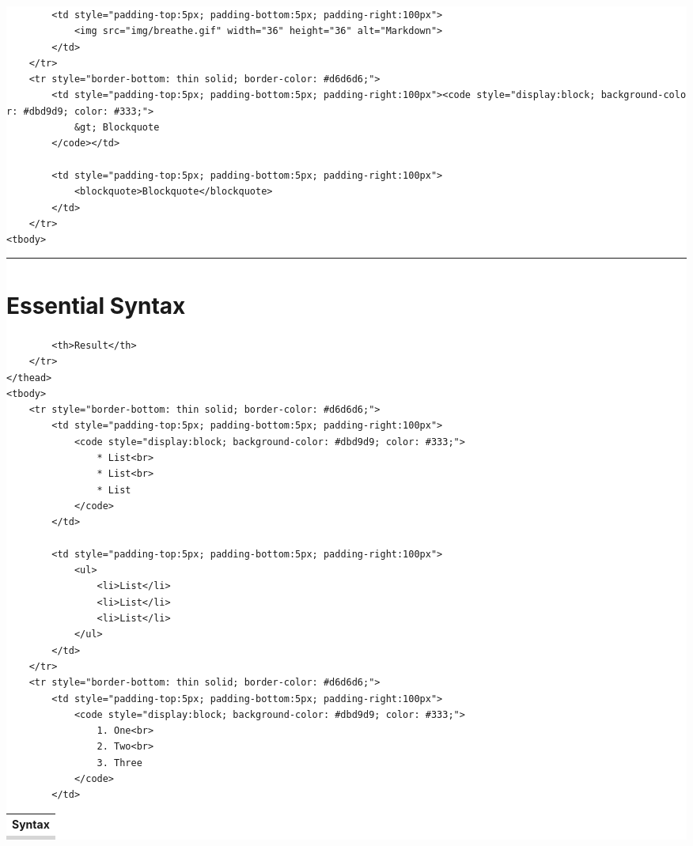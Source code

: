             <td style="padding-top:5px; padding-bottom:5px; padding-right:100px">
                <img src="img/breathe.gif" width="36" height="36" alt="Markdown">
            </td>
        </tr>
        <tr style="border-bottom: thin solid; border-color: #d6d6d6;">
            <td style="padding-top:5px; padding-bottom:5px; padding-right:100px"><code style="display:block; background-color: #dbd9d9; color: #333;">
                &gt; Blockquote
            </code></td>

            <td style="padding-top:5px; padding-bottom:5px; padding-right:100px">
                <blockquote>Blockquote</blockquote>
            </td>
        </tr>
    <tbody>
</table>

---
# Essential Syntax
<table style="width:100%; margin-bottom: 1.5rem;">
    <thead>
        <tr style="border-bottom: thick solid; border-color: #d6d6d6">
            <th>Syntax</th>

            <th>Result</th>
        </tr>
    </thead>
    <tbody>
        <tr style="border-bottom: thin solid; border-color: #d6d6d6;">
            <td style="padding-top:5px; padding-bottom:5px; padding-right:100px">
                <code style="display:block; background-color: #dbd9d9; color: #333;">
                    * List<br>
                    * List<br>
                    * List
                </code>
            </td>

            <td style="padding-top:5px; padding-bottom:5px; padding-right:100px">
                <ul>
                    <li>List</li>
                    <li>List</li>
                    <li>List</li>
                </ul>
            </td>
        </tr>
        <tr style="border-bottom: thin solid; border-color: #d6d6d6;">
            <td style="padding-top:5px; padding-bottom:5px; padding-right:100px">
                <code style="display:block; background-color: #dbd9d9; color: #333;">
                    1. One<br>
                    2. Two<br>
                    3. Three
                </code>
            </td>
